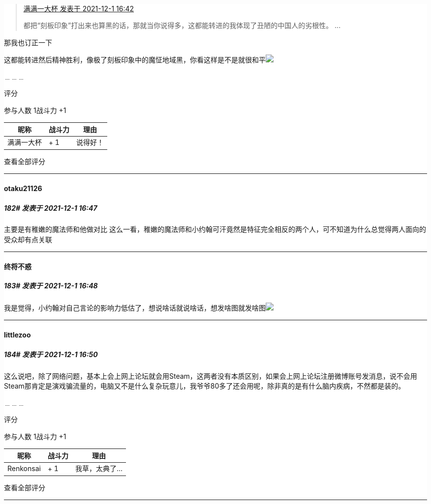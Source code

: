 <blockquote><a href="httphttps://bbs.saraba1st.com/2b/forum.php?mod=redirect&amp;goto=findpost&amp;pid=53772172&amp;ptid=2040234" target="_blank">满满一大杯 发表于 2021-12-1 16:42</a>

都把“刻板印象”打出来也算黑的话，那就当你说得多，这都能转进的我体现了丑陋的中国人的劣根性。 ...</blockquote>
那我也订正一下

这都能转进然后精神胜利，像极了刻板印象中的魔怔地域黑，你看这样是不是就很和平<img src="https://static.saraba1st.com/image/smiley/face2017/252.png" referrerpolicy="no-referrer">

﹍﹍﹍

评分

 参与人数 1战斗力 +1

|昵称|战斗力|理由|
|----|---|---|
| 满满一大杯| + 1|说得好！|

查看全部评分

*****

####  otaku21126  
##### 182#       发表于 2021-12-1 16:47

主要是有稚嫩的魔法师和他做对比
这么一看，稚嫩的魔法师和小约翰可汗竟然是特征完全相反的两个人，可不知道为什么总觉得两人面向的受众却有点关联

*****

####  终将不惑  
##### 183#       发表于 2021-12-1 16:48

我是觉得，小约翰对自己言论的影响力低估了，想说啥话就说啥话，想发啥图就发啥图<img src="https://static.saraba1st.com/image/smiley/face2017/002.png" referrerpolicy="no-referrer">

*****

####  littlezoo  
##### 184#       发表于 2021-12-1 16:50

这么说吧，除了网络问题，基本上会上网上论坛就会用Steam，这两者没有本质区别，如果会上网上论坛注册微博账号发消息，说不会用Steam那肯定是演戏骗流量的，电脑又不是什么复杂玩意儿，我爷爷80多了还会用呢，除非真的是有什么脑内疾病，不然都是装的。

﹍﹍﹍

评分

 参与人数 1战斗力 +1

|昵称|战斗力|理由|
|----|---|---|
| Renkonsai| + 1|我草，太典了…|

查看全部评分

*****
